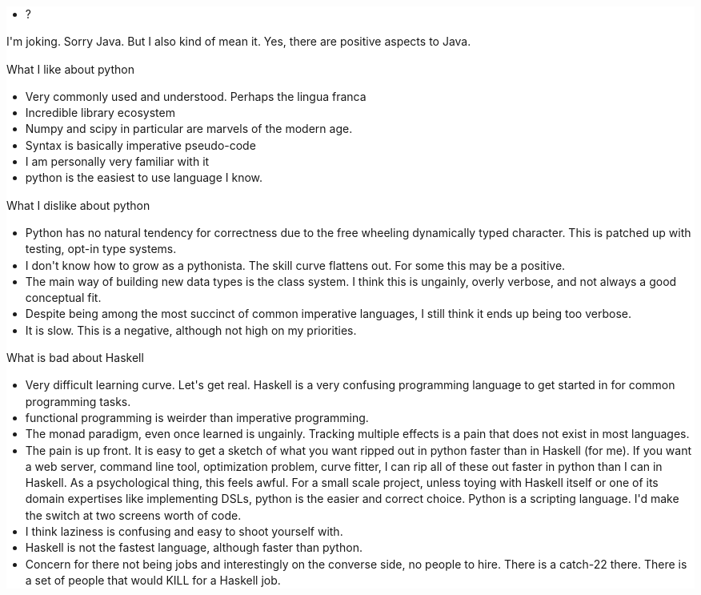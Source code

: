 





  * ?






I'm joking. Sorry Java. But I also kind of mean it. Yes, there are positive aspects to Java.







What I like about python







  * Very commonly used and understood. Perhaps the lingua franca
  * Incredible library ecosystem
  * Numpy and scipy in particular are marvels of the modern age.
  * Syntax is basically imperative pseudo-code
  * I am personally very familiar with it
  * python is the easiest to use language I know.






What I dislike about python







  * Python has no natural tendency for correctness due to the free wheeling dynamically typed character. This is patched up with testing, opt-in type systems.
  * I don't know how to grow as a pythonista. The skill curve flattens out. For some this may be a positive. 
  * The main way of building new data types is the class system. I think this is ungainly, overly verbose, and not always a good conceptual fit. 
  * Despite being among the most succinct of common imperative languages, I still think it ends up being too verbose.
  * It is slow. This is a negative, although not high on my priorities.






What is bad about Haskell







  * Very difficult learning curve. Let's get real. Haskell is a very confusing programming language to get started in for common programming tasks.
  * functional programming is weirder than imperative programming.
  * The monad paradigm, even once learned is ungainly. Tracking multiple effects is a pain that does not exist in most languages.
  * The pain is up front. It is easy to get a sketch of what you want ripped out in python faster than in Haskell (for me). If you want a web server, command line tool, optimization problem, curve fitter, I can rip all of these out faster in python than I can in Haskell.  As a psychological thing, this feels awful. For a small scale project, unless toying with Haskell itself or one of its domain expertises like implementing DSLs, python is the easier and correct choice. Python is a scripting language. I'd make the switch at two screens worth of code.
  * I think laziness is confusing and easy to shoot yourself with.
  * Haskell is not the fastest language, although faster than python.
  * Concern for there not being jobs and interestingly on the converse side, no people to hire. There is a catch-22 there. There is a set of people that would KILL for a Haskell job.